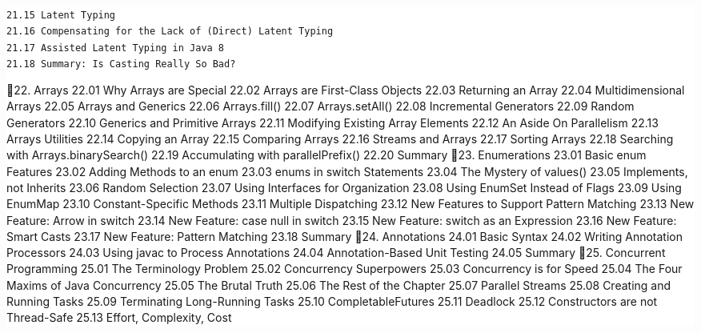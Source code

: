     21.15 Latent Typing
    21.16 Compensating for the Lack of (Direct) Latent Typing
    21.17 Assisted Latent Typing in Java 8
    21.18 Summary: Is Casting Really So Bad?
📜22. Arrays
    22.01 Why Arrays are Special
    22.02 Arrays are First-Class Objects
    22.03 Returning an Array
    22.04 Multidimensional Arrays
    22.05 Arrays and Generics
    22.06 Arrays.fill()
    22.07 Arrays.setAll()
    22.08 Incremental Generators
    22.09 Random Generators
    22.10 Generics and Primitive Arrays
    22.11 Modifying Existing Array Elements
    22.12 An Aside On Parallelism
    22.13 Arrays Utilities
    22.14 Copying an Array
    22.15 Comparing Arrays
    22.16 Streams and Arrays
    22.17 Sorting Arrays
    22.18 Searching with Arrays.binarySearch()
    22.19 Accumulating with parallelPrefix()
    22.20 Summary
📜23. Enumerations
    23.01 Basic enum Features
    23.02 Adding Methods to an enum
    23.03 enums in switch Statements
    23.04 The Mystery of values()
    23.05 Implements, not Inherits
    23.06 Random Selection
    23.07 Using Interfaces for Organization
    23.08 Using EnumSet Instead of Flags
    23.09 Using EnumMap
    23.10 Constant-Specific Methods
    23.11 Multiple Dispatching
    23.12 New Features to Support Pattern Matching
    23.13 New Feature: Arrow in switch
    23.14 New Feature: case null in switch
    23.15 New Feature: switch as an Expression
    23.16 New Feature: Smart Casts
    23.17 New Feature: Pattern Matching
    23.18 Summary
📜24. Annotations
    24.01 Basic Syntax
    24.02 Writing Annotation Processors
    24.03 Using javac to Process Annotations
    24.04 Annotation-Based Unit Testing
    24.05 Summary
📜25. Concurrent Programming
    25.01 The Terminology Problem
    25.02 Concurrency Superpowers
    25.03 Concurrency is for Speed
    25.04 The Four Maxims of Java Concurrency
    25.05 The Brutal Truth
    25.06 The Rest of the Chapter
    25.07 Parallel Streams
    25.08 Creating and Running Tasks
    25.09 Terminating Long-Running Tasks
    25.10 CompletableFutures
    25.11 Deadlock
    25.12 Constructors are not Thread-Safe
    25.13 Effort, Complexity, Cost